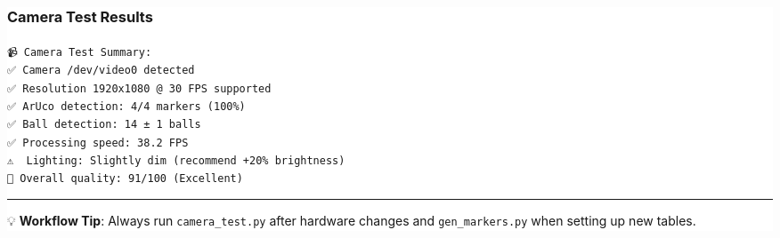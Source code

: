 ### Camera Test Results
```
📹 Camera Test Summary:
✅ Camera /dev/video0 detected
✅ Resolution 1920x1080 @ 30 FPS supported
✅ ArUco detection: 4/4 markers (100%)
✅ Ball detection: 14 ± 1 balls
✅ Processing speed: 38.2 FPS
⚠️  Lighting: Slightly dim (recommend +20% brightness)
🎯 Overall quality: 91/100 (Excellent)
```

---

💡 **Workflow Tip**: Always run `camera_test.py` after hardware changes and `gen_markers.py` when setting up new tables.
